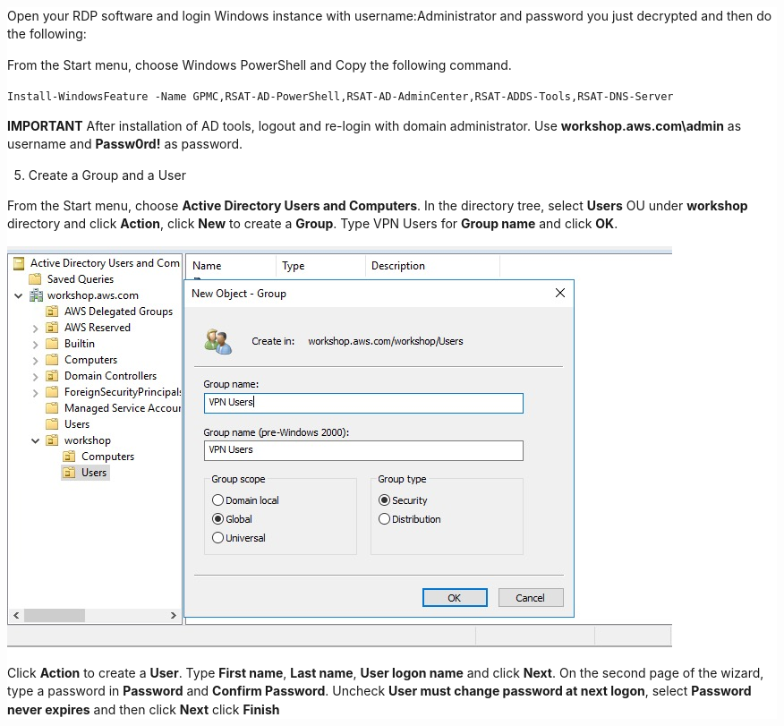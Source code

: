Open your RDP software and login Windows instance with username:Administrator and password you just decrypted and then do the following:

From the Start menu, choose Windows PowerShell and Copy the following command.

	Install-WindowsFeature -Name GPMC,RSAT-AD-PowerShell,RSAT-AD-AdminCenter,RSAT-ADDS-Tools,RSAT-DNS-Server

**IMPORTANT** After installation of AD tools, logout and re-login with domain administrator. Use **workshop.aws.com\admin** as username and **Passw0rd!** as password.  

5) Create a Group and a User

From the Start menu, choose **Active Directory Users and Computers**. In the directory tree, select **Users** OU under **workshop** directory and click **Action**, click **New** to create a **Group**. Type VPN Users for **Group name** and click **OK**. 

![Deployment Diagram](images/adgroup.jpg)

Click **Action** to create a **User**. Type **First name**, **Last name**, **User logon name** and click **Next**. On the second page of the wizard, type a password in **Password** and **Confirm Password**. Uncheck **User must change password at next logon**, select **Password never expires** and then click **Next** click **Finish**

